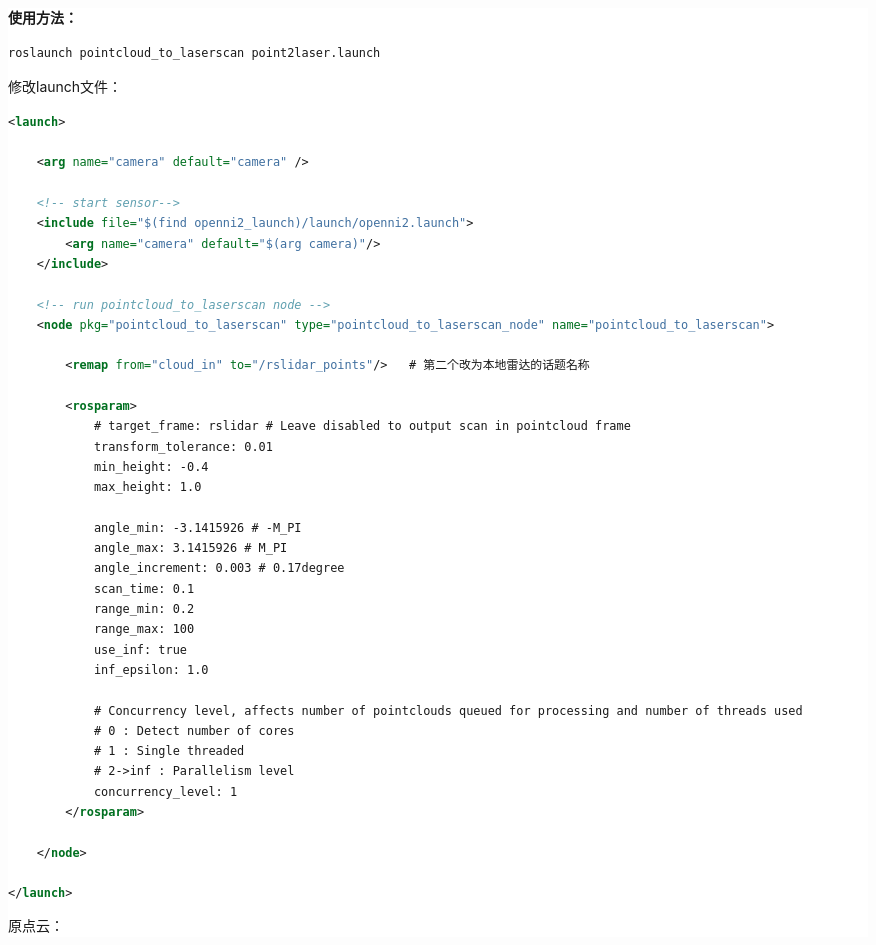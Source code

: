**使用方法：**

```sh
roslaunch pointcloud_to_laserscan point2laser.launch 
```

修改launch文件：

```xml
<launch>
    
    <arg name="camera" default="camera" />

    <!-- start sensor-->
    <include file="$(find openni2_launch)/launch/openni2.launch">
        <arg name="camera" default="$(arg camera)"/>
    </include>
    
    <!-- run pointcloud_to_laserscan node -->
    <node pkg="pointcloud_to_laserscan" type="pointcloud_to_laserscan_node" name="pointcloud_to_laserscan">

        <remap from="cloud_in" to="/rslidar_points"/>   # 第二个改为本地雷达的话题名称
        
        <rosparam>
            # target_frame: rslidar # Leave disabled to output scan in pointcloud frame
            transform_tolerance: 0.01
            min_height: -0.4
            max_height: 1.0

            angle_min: -3.1415926 # -M_PI
            angle_max: 3.1415926 # M_PI
            angle_increment: 0.003 # 0.17degree
            scan_time: 0.1
            range_min: 0.2
            range_max: 100
            use_inf: true
            inf_epsilon: 1.0

            # Concurrency level, affects number of pointclouds queued for processing and number of threads used
            # 0 : Detect number of cores
            # 1 : Single threaded
            # 2->inf : Parallelism level
            concurrency_level: 1
        </rosparam>

    </node>

</launch>

```

原点云：
